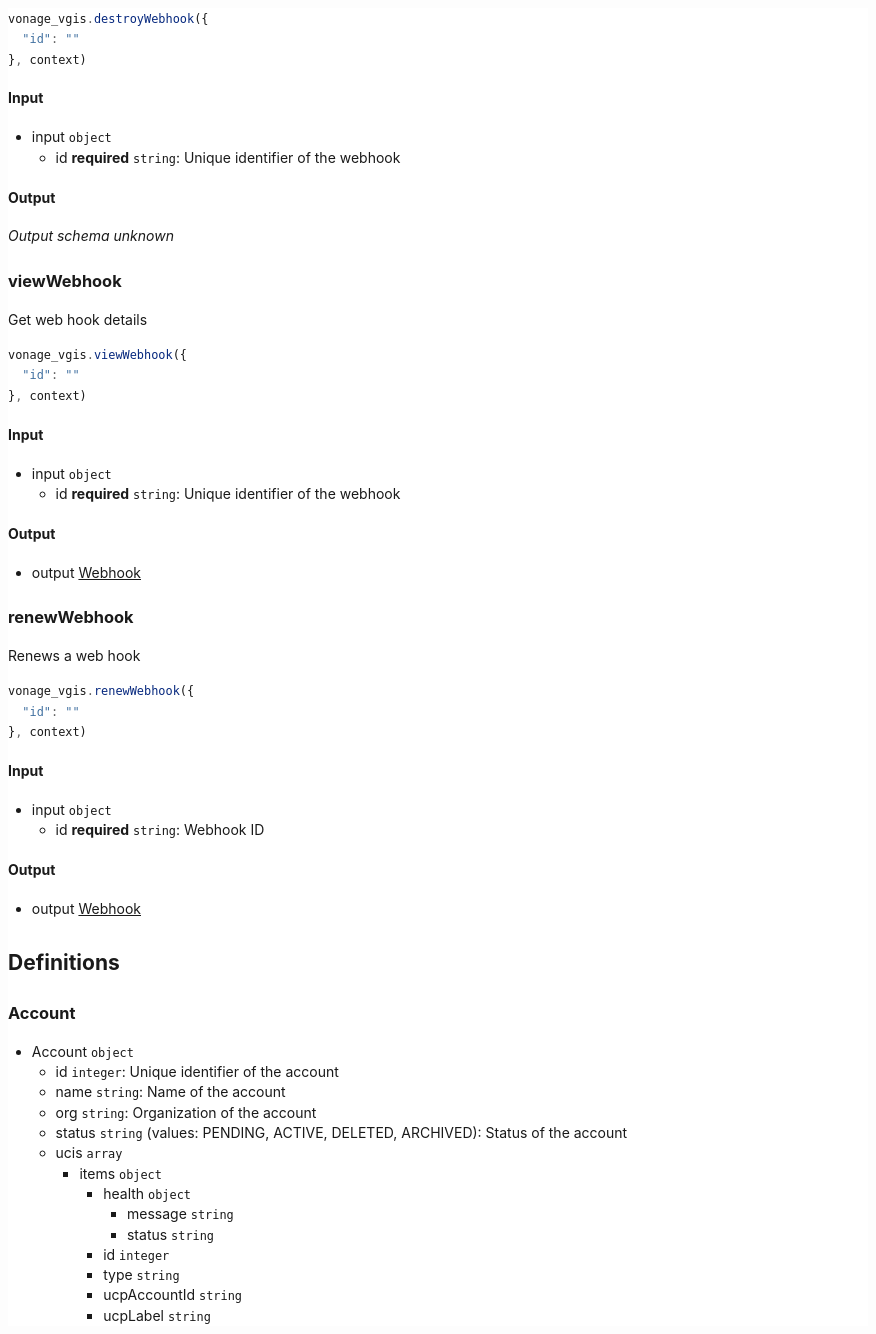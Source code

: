 
```js
vonage_vgis.destroyWebhook({
  "id": ""
}, context)
```

#### Input
* input `object`
  * id **required** `string`: Unique identifier of the webhook

#### Output
*Output schema unknown*

### viewWebhook
Get web hook details


```js
vonage_vgis.viewWebhook({
  "id": ""
}, context)
```

#### Input
* input `object`
  * id **required** `string`: Unique identifier of the webhook

#### Output
* output [Webhook](#webhook)

### renewWebhook
Renews a web hook


```js
vonage_vgis.renewWebhook({
  "id": ""
}, context)
```

#### Input
* input `object`
  * id **required** `string`: Webhook ID

#### Output
* output [Webhook](#webhook)



## Definitions

### Account
* Account `object`
  * id `integer`: Unique identifier of the account
  * name `string`: Name of the account
  * org `string`: Organization of the account
  * status `string` (values: PENDING, ACTIVE, DELETED, ARCHIVED): Status of the account
  * ucis `array`
    * items `object`
      * health `object`
        * message `string`
        * status `string`
      * id `integer`
      * type `string`
      * ucpAccountId `string`
      * ucpLabel `string`